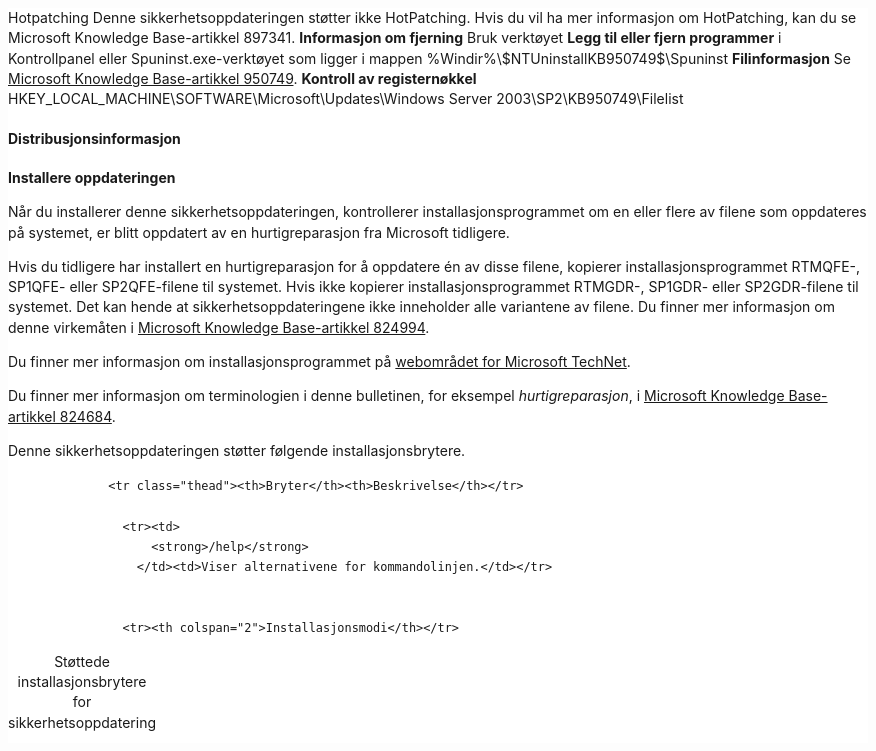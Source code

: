 <tr class="odd">
<td>Hotpatching</td>
<td>Denne sikkerhetsoppdateringen støtter ikke HotPatching. Hvis du vil ha mer informasjon om HotPatching, kan du se Microsoft Knowledge Base-artikkel 897341.</td>
</tr>
<tr class="even">
<td><strong>Informasjon om fjerning</strong></td>
<td>Bruk verktøyet <strong>Legg til eller fjern programmer</strong> i Kontrollpanel eller Spuninst.exe-verktøyet som ligger i mappen %Windir%\$NTUninstallKB950749$\Spuninst</td>
</tr>
<tr class="odd">
<td><strong>Filinformasjon</strong></td>
<td>Se <a href="http://support.microsoft.com/kb/950749">Microsoft Knowledge Base-artikkel 950749</a>.</td>
</tr>
<tr class="even">
<td><strong>Kontroll av registernøkkel</strong></td>
<td>HKEY_LOCAL_MACHINE\SOFTWARE\Microsoft\Updates\Windows Server 2003\SP2\KB950749\Filelist</td>
</tr>
</tbody>
</table>

  

#### Distribusjonsinformasjon

**Installere oppdateringen**

Når du installerer denne sikkerhetsoppdateringen, kontrollerer installasjonsprogrammet om en eller flere av filene som oppdateres på systemet, er blitt oppdatert av en hurtigreparasjon fra Microsoft tidligere.

Hvis du tidligere har installert en hurtigreparasjon for å oppdatere én av disse filene, kopierer installasjonsprogrammet RTMQFE-, SP1QFE- eller SP2QFE-filene til systemet. Hvis ikke kopierer installasjonsprogrammet RTMGDR-, SP1GDR- eller SP2GDR-filene til systemet. Det kan hende at sikkerhetsoppdateringene ikke inneholder alle variantene av filene. Du finner mer informasjon om denne virkemåten i [Microsoft Knowledge Base-artikkel 824994](http://support.microsoft.com/kb/824994).

Du finner mer informasjon om installasjonsprogrammet på [webområdet for Microsoft TechNet](http://go.microsoft.com/fwlink/?linkid=38951).

Du finner mer informasjon om terminologien i denne bulletinen, for eksempel *hurtigreparasjon*, i [Microsoft Knowledge Base-artikkel 824684](http://support.microsoft.com/kb/824684).

Denne sikkerhetsoppdateringen støtter følgende installasjonsbrytere.

<table class="dataTable" xmlns="http://www.w3.org/1999/xhtml">
                  <caption>Støttede installasjonsbrytere for sikkerhetsoppdatering</caption>
                  
                  <tr class="thead"><th>Bryter</th><th>Beskrivelse</th></tr>
                  
                    <tr><td>
                        <strong>/help</strong>
                      </td><td>Viser alternativene for kommandolinjen.</td></tr>
                  
                  
                    <tr><th colspan="2">Installasjonsmodi</th></tr>
                  